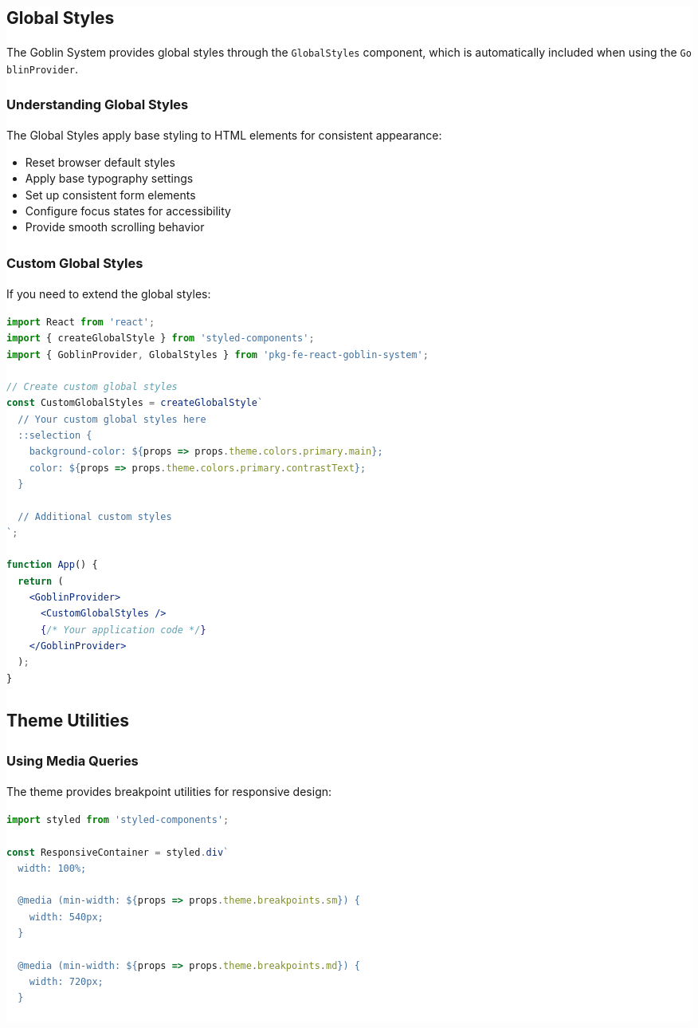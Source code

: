 ## Global Styles

The Goblin System provides global styles through the `GlobalStyles` component, which is automatically included when using the `GoblinProvider`.

### Understanding Global Styles

The Global Styles apply base styling to HTML elements for consistent appearance:

- Reset browser default styles
- Apply base typography settings
- Set up consistent form elements
- Configure focus states for accessibility
- Provide smooth scrolling behavior

### Custom Global Styles

If you need to extend the global styles:

```jsx
import React from 'react';
import { createGlobalStyle } from 'styled-components';
import { GoblinProvider, GlobalStyles } from 'pkg-fe-react-goblin-system';

// Create custom global styles
const CustomGlobalStyles = createGlobalStyle`
  // Your custom global styles here
  ::selection {
    background-color: ${props => props.theme.colors.primary.main};
    color: ${props => props.theme.colors.primary.contrastText};
  }
  
  // Additional custom styles
`;

function App() {
  return (
    <GoblinProvider>
      <CustomGlobalStyles />
      {/* Your application code */}
    </GoblinProvider>
  );
}
```

## Theme Utilities

### Using Media Queries

The theme provides breakpoint utilities for responsive design:

```jsx
import styled from 'styled-components';

const ResponsiveContainer = styled.div`
  width: 100%;
  
  @media (min-width: ${props => props.theme.breakpoints.sm}) {
    width: 540px;
  }
  
  @media (min-width: ${props => props.theme.breakpoints.md}) {
    width: 720px;
  }
  
```